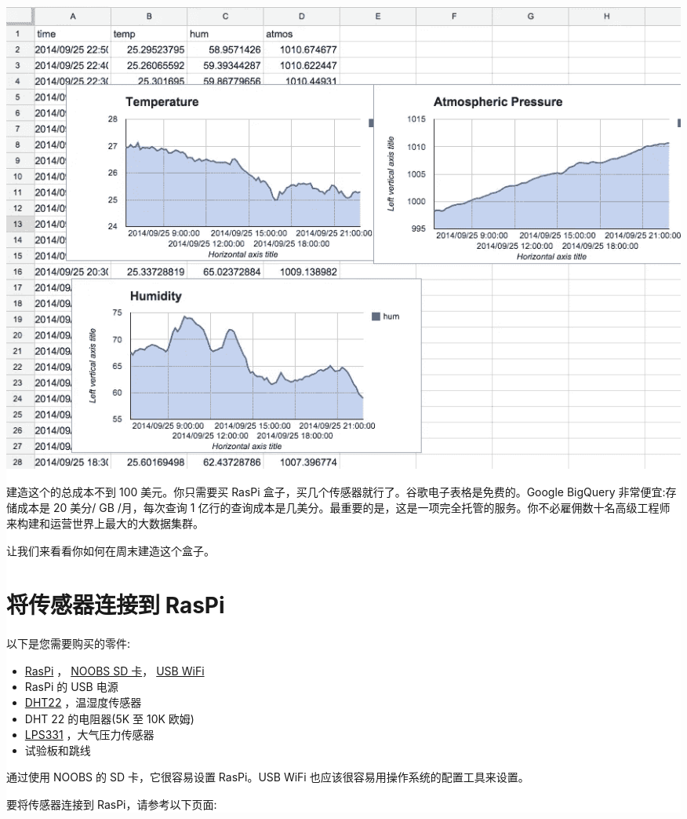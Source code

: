![](img/ef9a0dcf6964beeb39afd09e4701788c.png)

建造这个的总成本不到 100 美元。你只需要买 RasPi 盒子，买几个传感器就行了。谷歌电子表格是免费的。Google BigQuery 非常便宜:存储成本是 20 美分/ GB /月，每次查询 1 亿行的查询成本是几美分。最重要的是，这是一项完全托管的服务。你不必雇佣数十名高级工程师来构建和运营世界上最大的大数据集群。

让我们来看看你如何在周末建造这个盒子。

# 将传感器连接到 RasPi

以下是您需要购买的零件:

*   [RasPi](http://amzn.com/B00T2U7R7I) ， [NOOBS SD 卡](http://amzn.com/B00ELL7F1G)， [USB WiFi](http://amzn.com/B003MTTJOY)
*   RasPi 的 USB 电源
*   [DHT22](http://amzn.com/B00SK6940I) ，温湿度传感器
*   DHT 22 的电阻器(5K 至 10K 欧姆)
*   [LPS331](http://www.mouser.com/newproducts/newproductsmanufacturers.aspx?mfg=stmicroelectronics&virtualdir=stmlps331/) ，大气压力传感器
*   试验板和跳线

通过使用 NOOBS 的 SD 卡，它很容易设置 RasPi。USB WiFi 也应该很容易用操作系统的配置工具来设置。

要将传感器连接到 RasPi，请参考以下页面:
